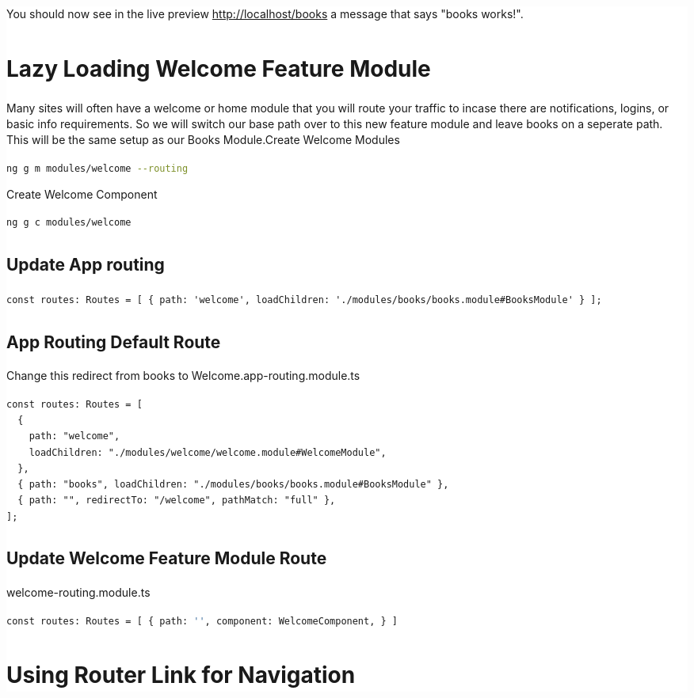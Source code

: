 You should now see in the live preview [http://localhost/books](http://localhost/books) a message that says "books works!".

# Lazy Loading Welcome Feature Module

Many sites will often have a welcome or home module that you will route your traffic to incase there are notifications, logins, or basic info requirements. So we will switch our base path over to this new feature module and leave books on a seperate path. This will be the same setup as our Books Module.Create Welcome Modules

```bash
ng g m modules/welcome --routing
```

Create Welcome Component

```bash
ng g c modules/welcome
```

## Update App routing

```tsx
const routes: Routes = [ { path: 'welcome', loadChildren: './modules/books/books.module#BooksModule' } ];

```

## App Routing Default Route

Change this redirect from books to Welcome.app-routing.module.ts

```tsx
const routes: Routes = [
  {
    path: "welcome",
    loadChildren: "./modules/welcome/welcome.module#WelcomeModule",
  },
  { path: "books", loadChildren: "./modules/books/books.module#BooksModule" },
  { path: "", redirectTo: "/welcome", pathMatch: "full" },
];
```

## Update Welcome Feature Module Route

welcome-routing.module.ts

```bash
const routes: Routes = [ { path: '', component: WelcomeComponent, } ]
```

# Using Router Link for Navigation
